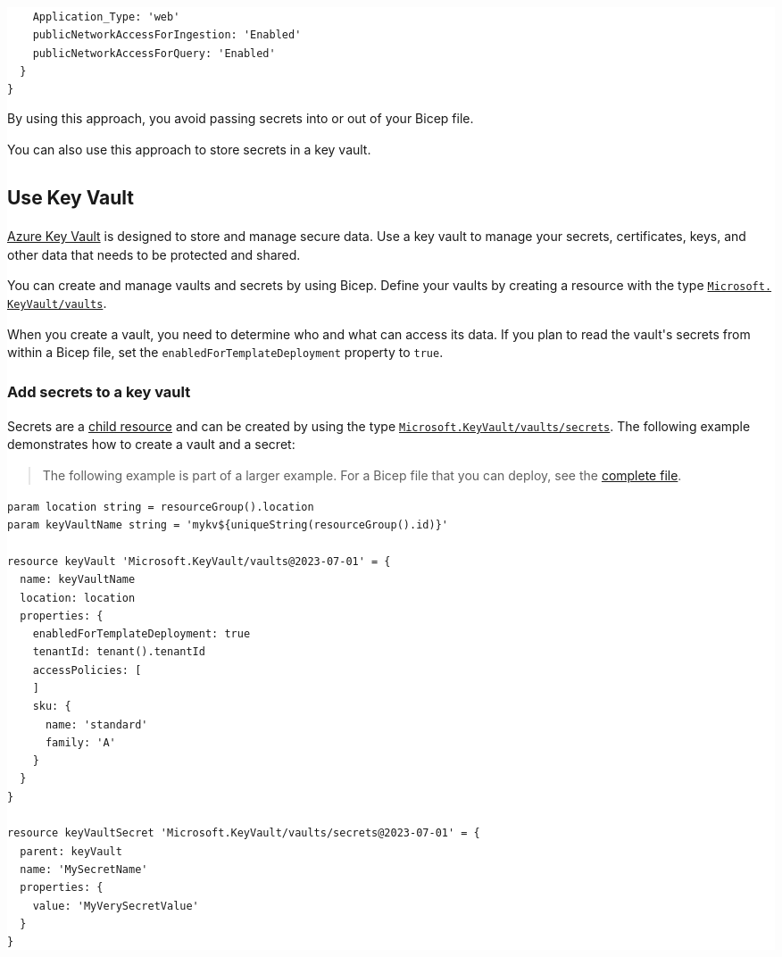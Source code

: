 ```bicep
    Application_Type: 'web'
    publicNetworkAccessForIngestion: 'Enabled'
    publicNetworkAccessForQuery: 'Enabled'
  }
}
```

By using this approach, you avoid passing secrets into or out of your Bicep file.

You can also use this approach to store secrets in a key vault.

## Use Key Vault

[Azure Key Vault](/azure/key-vault/general/overview) is designed to store and manage secure data. Use a key vault to manage your secrets, certificates, keys, and other data that needs to be protected and shared.

You can create and manage vaults and secrets by using Bicep. Define your vaults by creating a resource with the type [`Microsoft.KeyVault/vaults`](/azure/templates/microsoft.keyvault/vaults?tabs=bicep).

When you create a vault, you need to determine who and what can access its data. If you plan to read the vault's secrets from within a Bicep file, set the `enabledForTemplateDeployment` property to `true`.

### Add secrets to a key vault

Secrets are a [child resource](child-resource-name-type.md) and can be created by using the type [`Microsoft.KeyVault/vaults/secrets`](/azure/templates/microsoft.keyvault/vaults/secrets?tabs=bicep). The following example demonstrates how to create a vault and a secret:

> The following example is part of a larger example. For a Bicep file that you can deploy, see the [complete file](https://raw.githubusercontent.com/Azure/azure-docs-bicep-samples/main/samples/scenarios-secrets/key-vault-secret.bicep).

```bicep
param location string = resourceGroup().location
param keyVaultName string = 'mykv${uniqueString(resourceGroup().id)}'

resource keyVault 'Microsoft.KeyVault/vaults@2023-07-01' = {
  name: keyVaultName
  location: location
  properties: {
    enabledForTemplateDeployment: true
    tenantId: tenant().tenantId
    accessPolicies: [
    ]
    sku: {
      name: 'standard'
      family: 'A'
    }
  }
}

resource keyVaultSecret 'Microsoft.KeyVault/vaults/secrets@2023-07-01' = {
  parent: keyVault
  name: 'MySecretName'
  properties: {
    value: 'MyVerySecretValue'
  }
}
```
